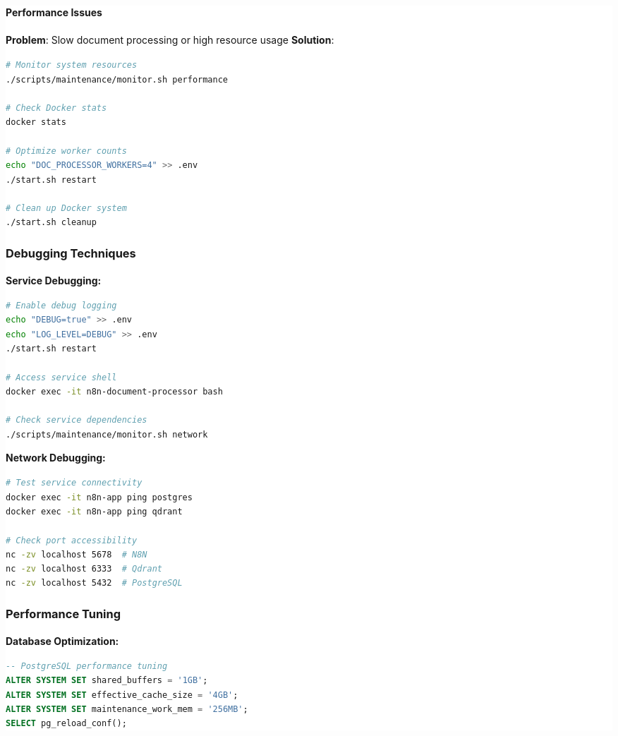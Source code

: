 #### Performance Issues

**Problem**: Slow document processing or high resource usage
**Solution**:
```bash
# Monitor system resources
./scripts/maintenance/monitor.sh performance

# Check Docker stats
docker stats

# Optimize worker counts
echo "DOC_PROCESSOR_WORKERS=4" >> .env
./start.sh restart

# Clean up Docker system
./start.sh cleanup
```

### Debugging Techniques

**Service Debugging:**
```bash
# Enable debug logging
echo "DEBUG=true" >> .env
echo "LOG_LEVEL=DEBUG" >> .env
./start.sh restart

# Access service shell
docker exec -it n8n-document-processor bash

# Check service dependencies
./scripts/maintenance/monitor.sh network
```

**Network Debugging:**
```bash
# Test service connectivity
docker exec -it n8n-app ping postgres
docker exec -it n8n-app ping qdrant

# Check port accessibility
nc -zv localhost 5678  # N8N
nc -zv localhost 6333  # Qdrant
nc -zv localhost 5432  # PostgreSQL
```

### Performance Tuning

**Database Optimization:**
```sql
-- PostgreSQL performance tuning
ALTER SYSTEM SET shared_buffers = '1GB';
ALTER SYSTEM SET effective_cache_size = '4GB';
ALTER SYSTEM SET maintenance_work_mem = '256MB';
SELECT pg_reload_conf();
```
